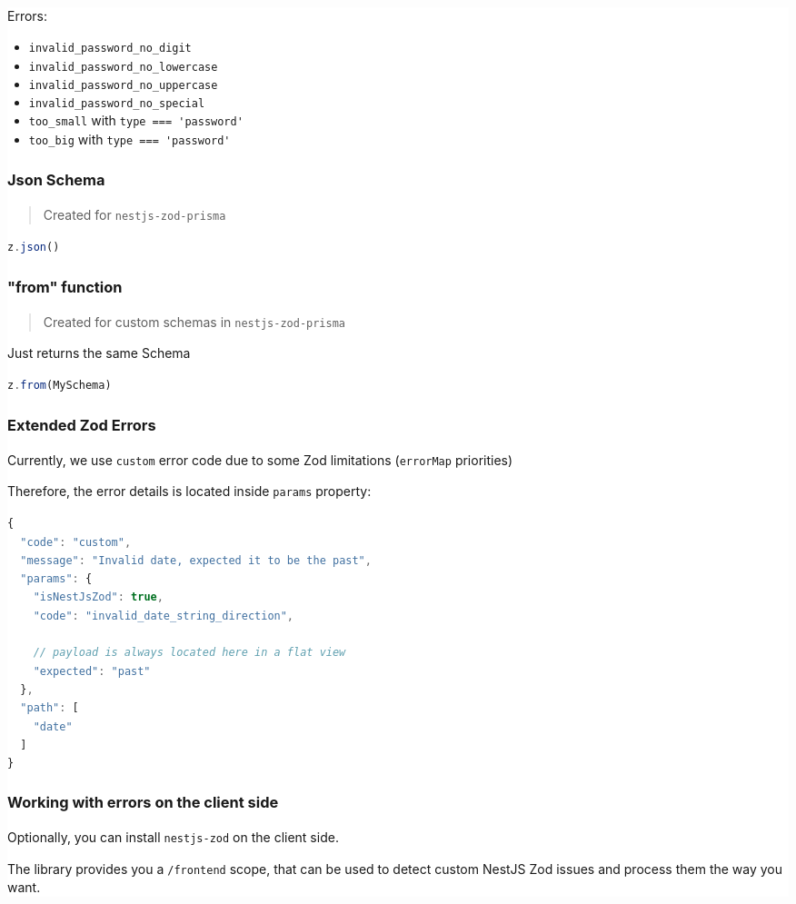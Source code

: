 Errors:
- `invalid_password_no_digit`
- `invalid_password_no_lowercase`
- `invalid_password_no_uppercase`
- `invalid_password_no_special`
- `too_small` with `type === 'password'`
- `too_big` with `type === 'password'`

### Json Schema

> Created for `nestjs-zod-prisma`

```ts
z.json()
```

### "from" function

> Created for custom schemas in `nestjs-zod-prisma`

Just returns the same Schema

```ts
z.from(MySchema)
```

### Extended Zod Errors

Currently, we use `custom` error code due to some Zod limitations (`errorMap` priorities)

Therefore, the error details is located inside `params` property:

```ts
{
  "code": "custom",
  "message": "Invalid date, expected it to be the past",
  "params": {
    "isNestJsZod": true,
    "code": "invalid_date_string_direction",

    // payload is always located here in a flat view
    "expected": "past"
  },
  "path": [
    "date"
  ]
}
```

### Working with errors on the client side

Optionally, you can install `nestjs-zod` on the client side.

The library provides you a `/frontend` scope, that can be used to detect custom NestJS Zod issues and process them the way you want. 
